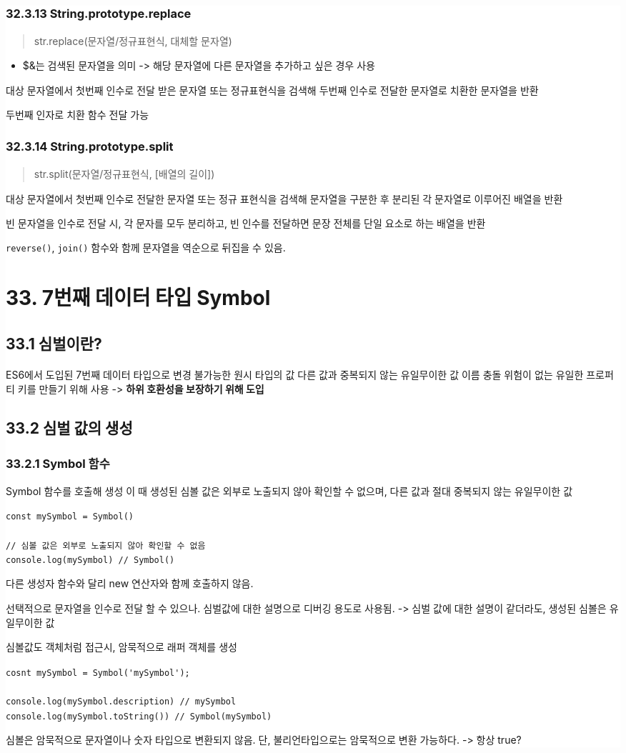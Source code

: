 ### 32.3.13 String.prototype.replace
> str.replace(문자열/정규표현식, 대체할 문자열)
- $&는 검색된 문자열을 의미 -> 해당 문자열에 다른 문자열을 추가하고 싶은 경우 사용

대상 문자열에서 첫번째 인수로 전달 받은 문자열 또는 정규표현식을 검색해 두번째 인수로 전달한 문자열로 치환한 문자열을 반환

두번째 인자로 치환 함수 전달 가능

### 32.3.14 String.prototype.split
> str.split(문자열/정규표현식, [배열의 길이])

대상 문자열에서 첫번째 인수로 전달한 문자열 또는 정규 표현식을 검색해 문자열을 구분한 후 분리된 각 문자열로 이루어진 배열을 반환

빈 문자열을 인수로 전달 시, 각 문자를 모두 분리하고, 빈 인수를 전달하면 문장 전체를 단일 요소로 하는 배열을 반환

`reverse()`, `join()` 함수와 함께 문자열을 역순으로 뒤집을 수 있음.

# 33. 7번째 데이터 타입 Symbol
## 33.1 심벌이란?
ES6에서 도입된 7번째 데이터 타입으로 변경 불가능한 원시 타입의 값
다른 값과 중복되지 않는 유일무이한 값
이름 충돌 위험이 없는 유일한 프로퍼티 키를 만들기 위해 사용
-> **하위 호환성을 보장하기 위해 도입**

## 33.2 심벌 값의 생성
### 33.2.1 Symbol 함수
Symbol 함수를 호출해 생성
이 때 생성된 심볼 값은 외부로 노출되지 않아 확인할 수 없으며, 다른 값과 절대 중복되지 않는 유일무이한 값

```javascript=
const mySymbol = Symbol()

// 심볼 값은 외부로 노출되지 않아 확인할 수 없음
console.log(mySymbol) // Symbol() 
```

다른 생성자 함수와 달리 new 연산자와 함께 호출하지 않음.

선택적으로 문자열을 인수로 전달 할 수 있으나. 심벌값에 대한 설명으로 디버깅 용도로 사용됨. 
-> 심벌 값에 대한 설명이 같더라도, 생성된 심볼은 유일무이한 값

심볼값도 객체처럼 접근시, 암묵적으로 래퍼 객체를 생성

```javascript=
cosnt mySymbol = Symbol('mySymbol');

console.log(mySymbol.description) // mySymbol
console.log(mySymbol.toString()) // Symbol(mySymbol)
```

심볼은 암묵적으로 문자열이나 숫자 타입으로 변환되지 않음.
단, 불리언타입으로는 암묵적으로 변환 가능하다. -> 항상 true?
